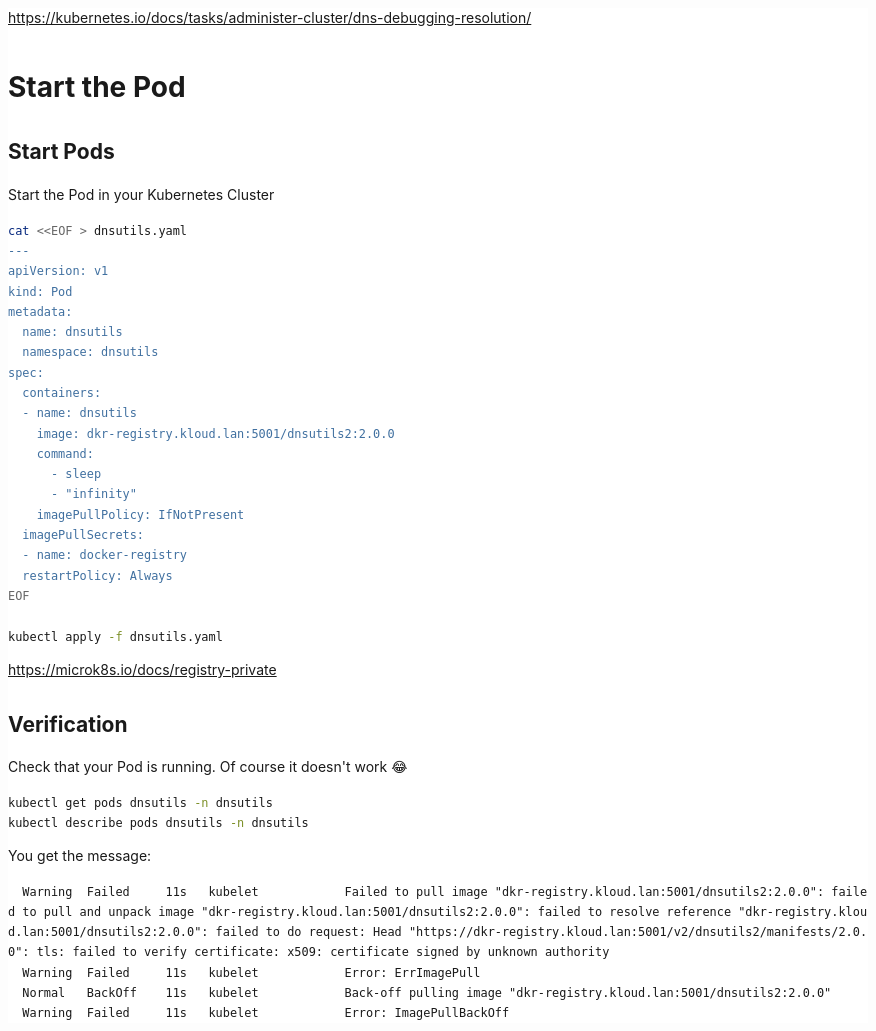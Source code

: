 https://kubernetes.io/docs/tasks/administer-cluster/dns-debugging-resolution/

# Start the Pod

## Start Pods
Start the Pod in your Kubernetes Cluster
```sh
cat <<EOF > dnsutils.yaml
---
apiVersion: v1
kind: Pod
metadata:
  name: dnsutils
  namespace: dnsutils
spec:
  containers:
  - name: dnsutils
    image: dkr-registry.kloud.lan:5001/dnsutils2:2.0.0
    command:
      - sleep
      - "infinity"
    imagePullPolicy: IfNotPresent
  imagePullSecrets:
  - name: docker-registry
  restartPolicy: Always
EOF

kubectl apply -f dnsutils.yaml
```

https://microk8s.io/docs/registry-private

## Verification
Check that your Pod is running. Of course it doesn't work 😂
```sh
kubectl get pods dnsutils -n dnsutils
kubectl describe pods dnsutils -n dnsutils
```

You get the message:
```
  Warning  Failed     11s   kubelet            Failed to pull image "dkr-registry.kloud.lan:5001/dnsutils2:2.0.0": failed to pull and unpack image "dkr-registry.kloud.lan:5001/dnsutils2:2.0.0": failed to resolve reference "dkr-registry.kloud.lan:5001/dnsutils2:2.0.0": failed to do request: Head "https://dkr-registry.kloud.lan:5001/v2/dnsutils2/manifests/2.0.0": tls: failed to verify certificate: x509: certificate signed by unknown authority
  Warning  Failed     11s   kubelet            Error: ErrImagePull
  Normal   BackOff    11s   kubelet            Back-off pulling image "dkr-registry.kloud.lan:5001/dnsutils2:2.0.0"
  Warning  Failed     11s   kubelet            Error: ImagePullBackOff
```
